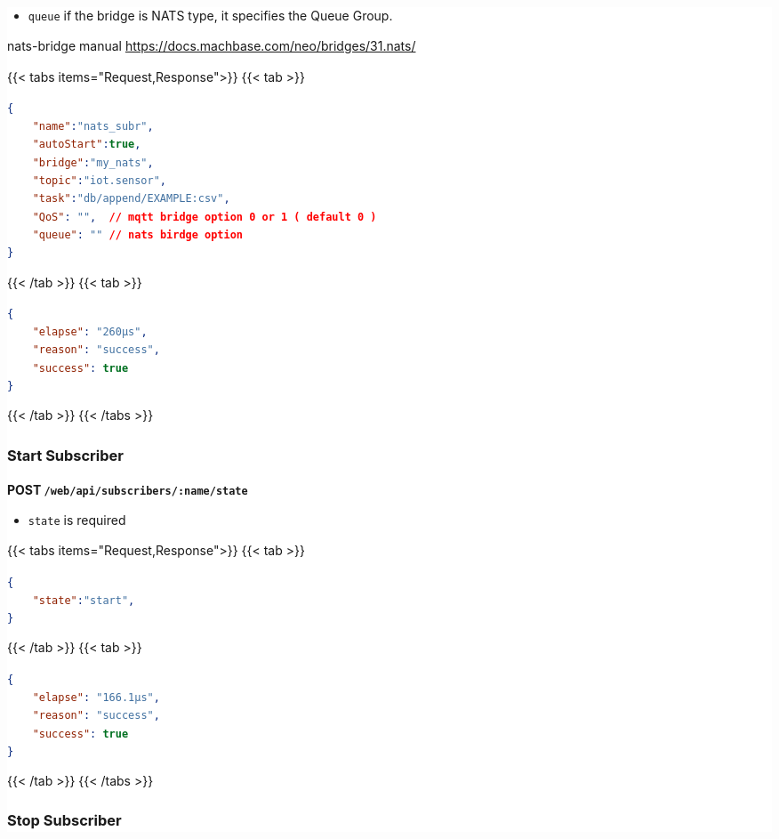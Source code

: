 - `queue` <string> if the bridge is NATS type, it specifies the Queue Group.

nats-bridge manual https://docs.machbase.com/neo/bridges/31.nats/

{{< tabs items="Request,Response">}}
{{< tab >}}
```json
{
    "name":"nats_subr",
    "autoStart":true,
    "bridge":"my_nats",
    "topic":"iot.sensor",
    "task":"db/append/EXAMPLE:csv",
    "QoS": "",  // mqtt bridge option 0 or 1 ( default 0 )
    "queue": "" // nats birdge option
}
```
{{< /tab >}}
{{< tab >}}
```json
{
    "elapse": "260µs",
    "reason": "success",
    "success": true
}
```
{{< /tab >}}
{{< /tabs >}}

### Start Subscriber

**POST `/web/api/subscribers/:name/state`**

- `state` is required

{{< tabs items="Request,Response">}}
{{< tab >}}
```json
{
    "state":"start",
}
```
{{< /tab >}}
{{< tab >}}
```json
{
    "elapse": "166.1µs",
    "reason": "success",
    "success": true
}
```
{{< /tab >}}
{{< /tabs >}}

### Stop Subscriber
